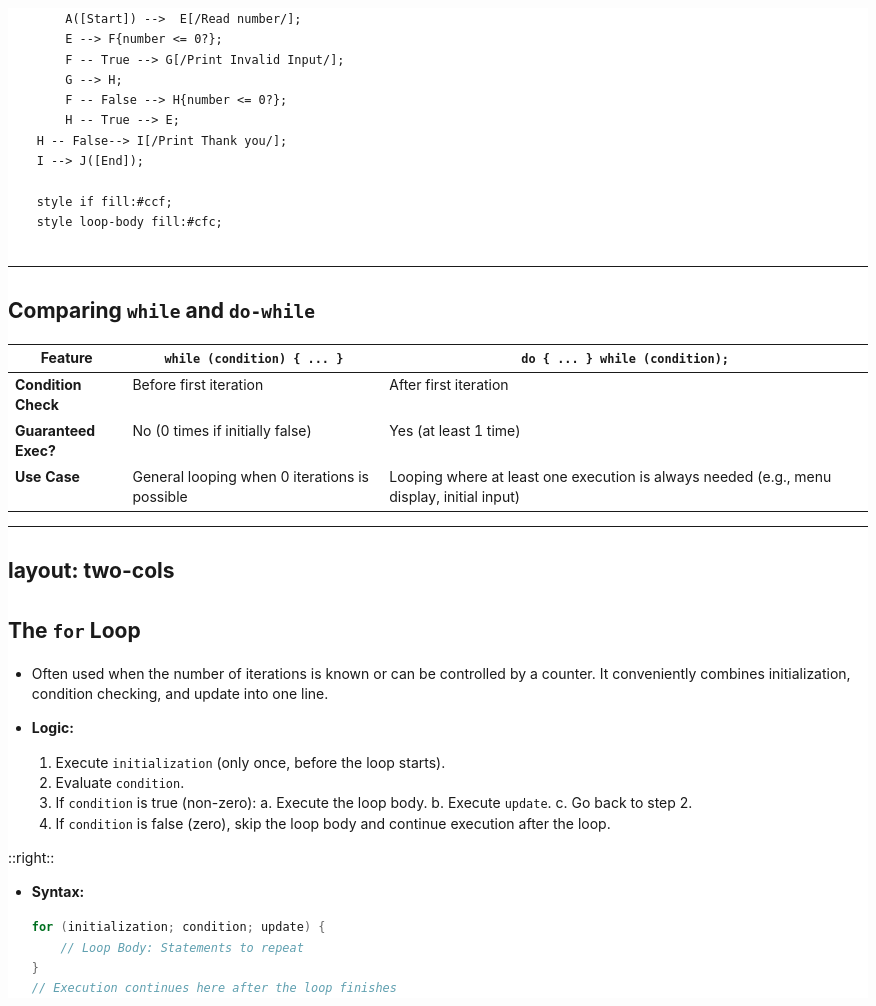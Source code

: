 ```mermaid {scale:0.5}
        A([Start]) -->  E[/Read number/];
        E --> F{number <= 0?};
        F -- True --> G[/Print Invalid Input/];
        G --> H;
        F -- False --> H{number <= 0?};
        H -- True --> E;
    H -- False--> I[/Print Thank you/];
    I --> J([End]);

    style if fill:#ccf;
    style loop-body fill:#cfc;


```

</div>

---


## Comparing `while` and `do-while`

| **Feature**        | `while (condition) { ... }`        | `do { ... } while (condition);` |
| -------------- | ---------------------------------- | -------------------------------- |
| **Condition Check** | Before first iteration           | After first iteration            |
| **Guaranteed Exec?** | No (0 times if initially false) | Yes (at least 1 time)            |
| **Use Case** | General looping when 0 iterations is possible | Looping where at least one execution is always needed (e.g., menu display, initial input) |

---
layout: two-cols
---

## The `for` Loop

* Often used when the number of iterations is known or can be controlled by a counter. It conveniently combines initialization, condition checking, and update into one line.

* **Logic:**
    1. Execute `initialization` (only once, before the loop starts).
    2. Evaluate `condition`.
    3. If `condition` is true (non-zero):
        a. Execute the loop body.
        b. Execute `update`.
        c. Go back to step 2.
    4. If `condition` is false (zero), skip the loop body and continue execution after the loop.

::right::
* **Syntax:**
    ```c
    for (initialization; condition; update) {
        // Loop Body: Statements to repeat
    }
    // Execution continues here after the loop finishes
    ```
